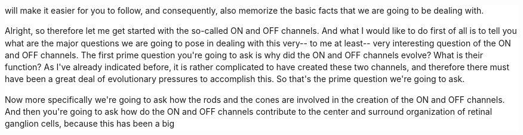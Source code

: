   <span m='73630'>will</span> <span m='73820'>make</span> <span m='74090'>it</span>
  <span m='74200'>easier</span> <span m='74610'>for</span> <span m='74880'>you</span>
  <span m='75010'>to</span> <span m='76350'>follow,</span> <span m='76970'>and</span>
  <span m='77340'>consequently,</span> <span m='78150'>also</span> <span m='78270'>memorize</span>
  <span m='78940'>the</span> <span m='79010'>basic</span> <span m='79440'>facts</span>
  <span m='80190'>that</span> <span m='80380'>we</span> <span m='80590'>are</span>
  <span m='80740'>going</span> <span m='80960'>to</span> <span m='81090'>be</span>
  <span m='81250'>dealing</span> <span m='81660'>with.</span> </p><p><span m='84150'>Alright,</span>
  <span m='84560'>so</span> <span m='85400'>therefore</span> <span m='86250'>let</span>
  <span m='86670'>me</span> <span m='86990'>get</span> <span m='87230'>started</span>
  <span m='88040'>with</span> <span m='88230'>the</span> <span m='88320'>so-called</span>
  <span m='88850'>ON</span> <span m='89320'>and</span> <span m='89560'>OFF</span>
  <span m='89860'>channels.</span> <span m='90970'>And</span> <span m='91550'>what</span>
  <span m='91750'>I</span> <span m='91840'>would</span> <span m='92030'>like</span>
  <span m='92340'>to</span> <span m='92470'>do</span> <span m='92620'>first</span>
  <span m='93080'>of</span> <span m='93220'>all</span> <span m='93750'>is</span> <span
  m='93980'>to</span> <span m='94220'>tell</span> <span m='94560'>you</span> <span
  m='95470'>what</span> <span m='96010'>are</span> <span m='96090'>the</span> <span
  m='96210'>major</span> <span m='96670'>questions</span> <span m='97570'>we are</span>
  <span m='97760'>going</span> <span m='97970'>to</span> <span m='98100'>pose</span>
  <span m='98930'>in</span> <span m='99110'>dealing</span> <span m='99840'>with</span>
  <span m='99980'>this</span> <span m='100200'>very--</span> <span m='100690'>to</span>
  <span m='100810'>me</span> <span m='101010'>at</span> <span m='101140'>least--</span>
  <span m='101420'>very</span> <span m='101630'>interesting</span> <span m='102500'>question</span>
  <span m='103040'>of</span> <span m='103410'>the</span> <span m='103570'>ON</span>
  <span m='103830'>and</span> <span m='103950'>OFF</span> <span m='104150'>channels.</span>
  <span m='105080'>The</span> <span m='105170'>first</span> <span m='106010'>prime</span>
  <span m='106400'>question</span> <span m='106840'>you're</span> <span m='106920'>going</span>
  <span m='107070'>to</span> <span m='107660'>ask</span> <span m='107990'>is</span>
  <span m='108190'>why</span> <span m='109380'>did</span> <span m='110100'>the</span>
  <span m='110300'>ON</span> <span m='110540'>and</span> <span m='110690'>OFF</span>
  <span m='111220'>channels</span> <span m='111860'>evolve?</span> <span m='113980'>What</span>
  <span m='114820'>is</span> <span m='115130'>their</span> <span m='115310'>function?</span>
  <span m='116660'>As</span> <span m='117170'>I've</span> <span m='117340'>already</span>
  <span m='117700'>indicated</span> <span m='118310'>before,</span> <span m='119600'>it</span>
  <span m='119760'>is</span> <span m='119920'>rather</span> <span m='120260'>complicated</span>
  <span m='123840'>to</span> <span m='124450'>have</span> <span m='124860'>created</span>
  <span m='125420'>these</span> <span m='125700'>two</span> <span m='125880'>channels,</span>
  <span m='127100'>and</span> <span m='127560'>therefore</span> <span m='128300'>there</span>
  <span m='128400'>must</span> <span m='128720'>have</span> <span m='128810'>been</span>
  <span m='128960'>a</span> <span m='129039'>great</span> <span m='129350'>deal</span>
  <span m='129509'>of</span> <span m='129889'>evolutionary</span> <span m='130500'>pressures</span>
  <span m='132190'>to</span> <span m='133040'>accomplish</span> <span m='133780'>this.</span>
  <span m='134590'>So</span> <span m='134700'>that's</span> <span m='135000'>the</span>
  <span m='135100'>prime</span> <span m='135470'>question</span> <span m='135970'>we're
  going</span> <span m='136320'>to</span> <span m='136460'>ask.</span> </p><p><span
  m='137130'>Now</span> <span m='137320'>more</span> <span m='137480'>specifically</span>
  <span m='138710'>we're</span> <span m='138850'>going</span> <span m='139040'>to</span>
  <span m='139120'>ask</span> <span m='139760'>how</span> <span m='140010'>the</span>
  <span m='140220'>rods</span> <span m='141000'>and</span> <span m='142700'>the</span>
  <span m='142830'>cones</span> <span m='143600'>are</span> <span m='143820'>involved</span>
  <span m='144800'>in</span> <span m='145520'>the</span> <span m='145660'>creation</span>
  <span m='146230'>of</span> <span m='146360'>the</span> <span m='146520'>ON</span>
  <span m='146900'>and</span> <span m='147040'>OFF</span> <span m='147270'>channels.</span>
  <span m='148840'>And</span> <span m='149240'>then</span> <span m='149500'>you're</span>
  <span m='149610'>going</span> <span m='149760'>to</span> <span m='149800'>ask</span>
  <span m='150520'>how</span> <span m='150880'>do</span> <span m='151070'>the</span>
  <span m='151330'>ON</span> <span m='151590'>and</span> <span m='151730'>OFF</span>
  <span m='151960'>channels</span> <span m='152470'>contribute</span> <span m='153210'>to</span>
  <span m='153370'>the</span> <span m='153510'>center</span> <span m='154040'>and</span>
  <span m='154240'>surround</span> <span m='154720'>organization</span> <span m='156300'>of</span>
  <span m='156740'>retinal</span> <span m='157050'>ganglion</span> <span m='157650'>cells,</span>
  <span m='158340'>because</span> <span m='158830'>this</span> <span m='159070'>has</span>
  <span m='159260'>been</span> <span m='159440'>a</span> <span m='159510'>big</span>